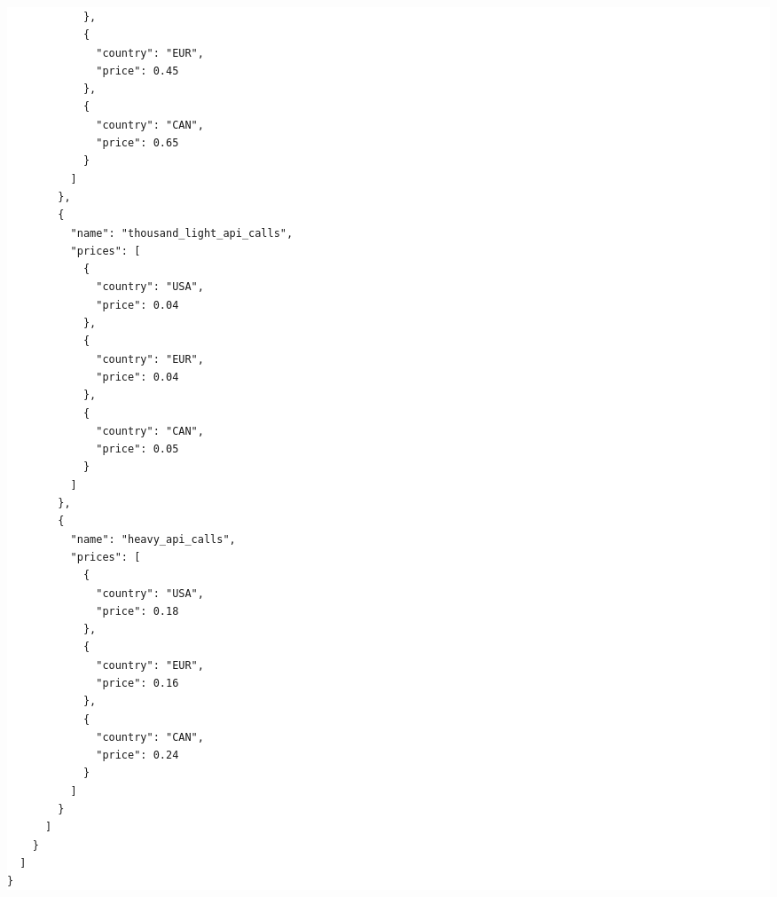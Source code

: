```
            },
            {
              "country": "EUR",
              "price": 0.45
            },
            {
              "country": "CAN",
              "price": 0.65
            }
          ]
        },
        {
          "name": "thousand_light_api_calls",
          "prices": [
            {
              "country": "USA",
              "price": 0.04
            },
            {
              "country": "EUR",
              "price": 0.04
            },
            {
              "country": "CAN",
              "price": 0.05
            }
          ]
        },
        {
          "name": "heavy_api_calls",
          "prices": [
            {
              "country": "USA",
              "price": 0.18
            },
            {
              "country": "EUR",
              "price": 0.16
            },
            {
              "country": "CAN",
              "price": 0.24
            }
          ]
        }
      ]
    }
  ]
}
```
